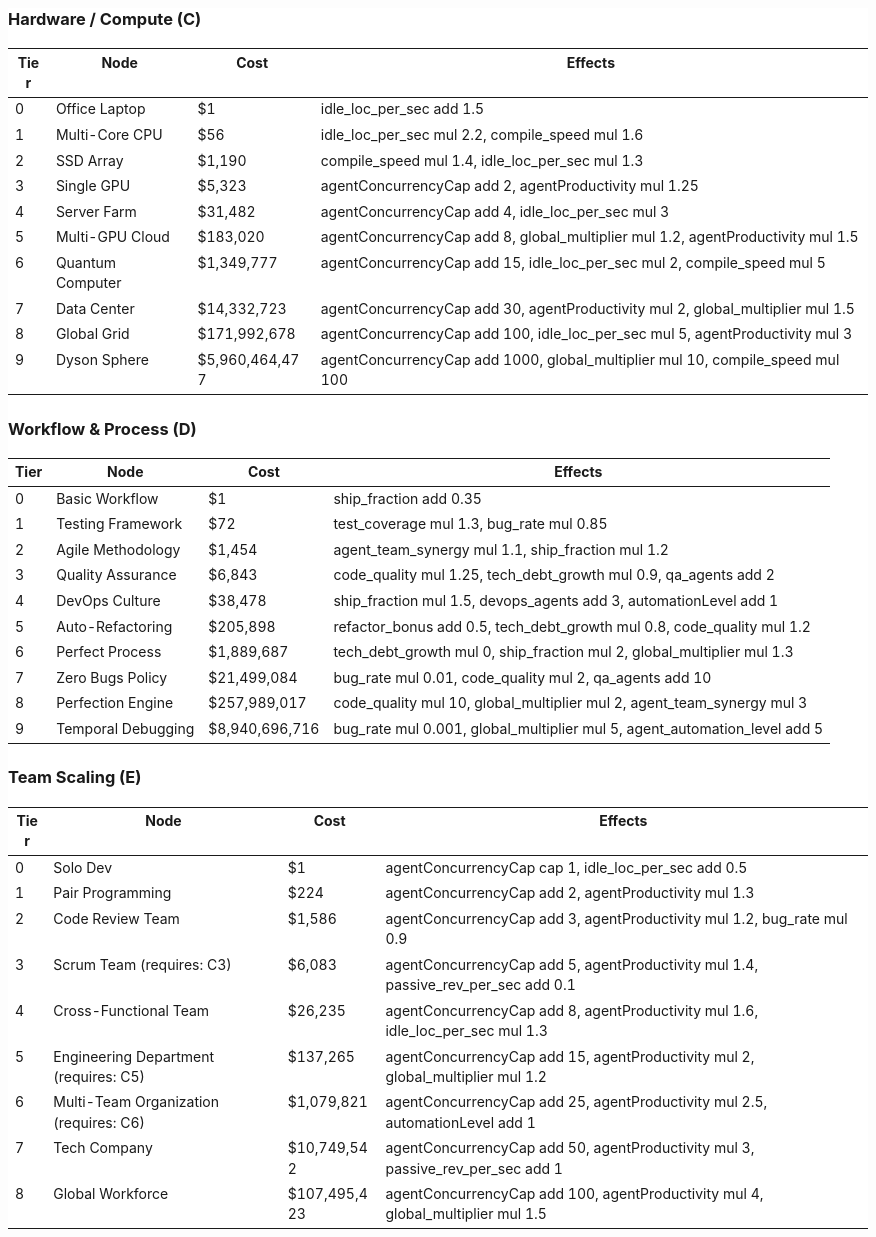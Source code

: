 ### Hardware / Compute (C)

| Tier | Node | Cost | Effects |
|------|------|------|---------|
| 0 | Office Laptop | $1 | idle_loc_per_sec add 1.5 |
| 1 | Multi-Core CPU | $56 | idle_loc_per_sec mul 2.2, compile_speed mul 1.6 |
| 2 | SSD Array | $1,190 | compile_speed mul 1.4, idle_loc_per_sec mul 1.3 |
| 3 | Single GPU | $5,323 | agentConcurrencyCap add 2, agentProductivity mul 1.25 |
| 4 | Server Farm | $31,482 | agentConcurrencyCap add 4, idle_loc_per_sec mul 3 |
| 5 | Multi-GPU Cloud | $183,020 | agentConcurrencyCap add 8, global_multiplier mul 1.2, agentProductivity mul 1.5 |
| 6 | Quantum Computer | $1,349,777 | agentConcurrencyCap add 15, idle_loc_per_sec mul 2, compile_speed mul 5 |
| 7 | Data Center | $14,332,723 | agentConcurrencyCap add 30, agentProductivity mul 2, global_multiplier mul 1.5 |
| 8 | Global Grid | $171,992,678 | agentConcurrencyCap add 100, idle_loc_per_sec mul 5, agentProductivity mul 3 |
| 9 | Dyson Sphere | $5,960,464,477 | agentConcurrencyCap add 1000, global_multiplier mul 10, compile_speed mul 100 |

### Workflow & Process (D)

| Tier | Node | Cost | Effects |
|------|------|------|---------|
| 0 | Basic Workflow | $1 | ship_fraction add 0.35 |
| 1 | Testing Framework | $72 | test_coverage mul 1.3, bug_rate mul 0.85 |
| 2 | Agile Methodology | $1,454 | agent_team_synergy mul 1.1, ship_fraction mul 1.2 |
| 3 | Quality Assurance | $6,843 | code_quality mul 1.25, tech_debt_growth mul 0.9, qa_agents add 2 |
| 4 | DevOps Culture | $38,478 | ship_fraction mul 1.5, devops_agents add 3, automationLevel add 1 |
| 5 | Auto-Refactoring | $205,898 | refactor_bonus add 0.5, tech_debt_growth mul 0.8, code_quality mul 1.2 |
| 6 | Perfect Process | $1,889,687 | tech_debt_growth mul 0, ship_fraction mul 2, global_multiplier mul 1.3 |
| 7 | Zero Bugs Policy | $21,499,084 | bug_rate mul 0.01, code_quality mul 2, qa_agents add 10 |
| 8 | Perfection Engine | $257,989,017 | code_quality mul 10, global_multiplier mul 2, agent_team_synergy mul 3 |
| 9 | Temporal Debugging | $8,940,696,716 | bug_rate mul 0.001, global_multiplier mul 5, agent_automation_level add 5 |

### Team Scaling (E)

| Tier | Node | Cost | Effects |
|------|------|------|---------|
| 0 | Solo Dev | $1 | agentConcurrencyCap cap 1, idle_loc_per_sec add 0.5 |
| 1 | Pair Programming | $224 | agentConcurrencyCap add 2, agentProductivity mul 1.3 |
| 2 | Code Review Team | $1,586 | agentConcurrencyCap add 3, agentProductivity mul 1.2, bug_rate mul 0.9 |
| 3 | Scrum Team (requires: C3) | $6,083 | agentConcurrencyCap add 5, agentProductivity mul 1.4, passive_rev_per_sec add 0.1 |
| 4 | Cross-Functional Team | $26,235 | agentConcurrencyCap add 8, agentProductivity mul 1.6, idle_loc_per_sec mul 1.3 |
| 5 | Engineering Department (requires: C5) | $137,265 | agentConcurrencyCap add 15, agentProductivity mul 2, global_multiplier mul 1.2 |
| 6 | Multi-Team Organization (requires: C6) | $1,079,821 | agentConcurrencyCap add 25, agentProductivity mul 2.5, automationLevel add 1 |
| 7 | Tech Company | $10,749,542 | agentConcurrencyCap add 50, agentProductivity mul 3, passive_rev_per_sec add 1 |
| 8 | Global Workforce | $107,495,423 | agentConcurrencyCap add 100, agentProductivity mul 4, global_multiplier mul 1.5 |